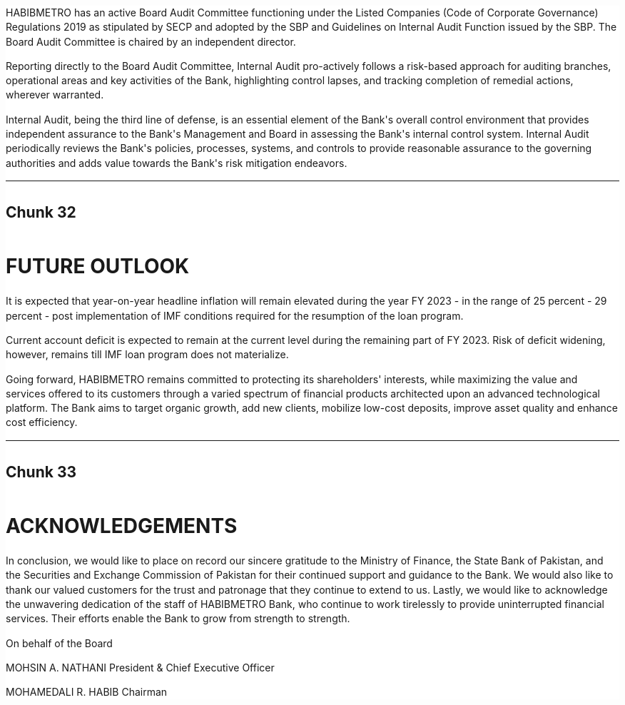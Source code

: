 HABIBMETRO has an active Board Audit Committee functioning under the Listed Companies (Code of Corporate Governance) Regulations 2019 as stipulated by SECP and adopted by the SBP and Guidelines on Internal Audit Function issued by the SBP. The Board Audit Committee is chaired by an independent director.

Reporting directly to the Board Audit Committee, Internal Audit pro-actively follows a risk-based approach for auditing branches, operational areas and key activities of the Bank, highlighting control lapses, and tracking completion of remedial actions, wherever warranted.

Internal Audit, being the third line of defense, is an essential element of the Bank's overall control environment that provides independent assurance to the Bank's Management and Board in assessing the Bank's internal control system. Internal Audit periodically reviews the Bank's policies, processes, systems, and controls to provide reasonable assurance to the governing authorities and adds value towards the Bank's risk mitigation endeavors.

---

## Chunk 32

# FUTURE OUTLOOK

It is expected that year-on-year headline inflation will remain elevated during the year FY 2023 - in the range of 25 percent - 29 percent - post implementation of IMF conditions required for the resumption of the loan program.

Current account deficit is expected to remain at the current level during the remaining part of FY 2023. Risk of deficit widening, however, remains till IMF loan program does not materialize.

Going forward, HABIBMETRO remains committed to protecting its shareholders' interests, while maximizing the value and services offered to its customers through a varied spectrum of financial products architected upon an advanced technological platform. The Bank aims to target organic growth, add new clients, mobilize low-cost deposits, improve asset quality and enhance cost efficiency.

---

## Chunk 33

# ACKNOWLEDGEMENTS

In conclusion, we would like to place on record our sincere gratitude to the Ministry of Finance, the State Bank of Pakistan, and the Securities and Exchange Commission of Pakistan for their continued support and guidance to the Bank. We would also like to thank our valued customers for the trust and patronage that they continue to extend to us. Lastly, we would like to acknowledge the unwavering dedication of the staff of HABIBMETRO Bank, who continue to work tirelessly to provide uninterrupted financial services. Their efforts enable the Bank to grow from strength to strength.

On behalf of the Board

MOHSIN A. NATHANI
President & Chief Executive Officer

MOHAMEDALI R. HABIB
Chairman
